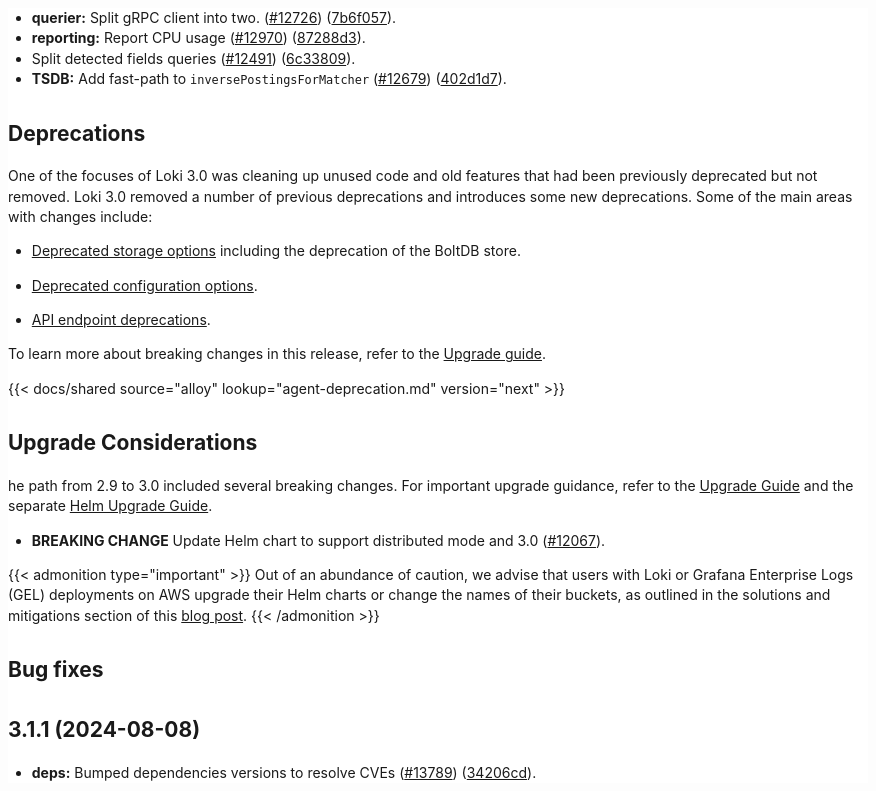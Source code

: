 - **querier:** Split gRPC client into two. ([#12726](https://github.com/agardiman/loki/issues/12726)) ([7b6f057](https://github.com/agardiman/loki/commit/7b6f0577c3277b84230f0f2deba747b01ca2b2fa)).
- **reporting:** Report CPU usage ([#12970](https://github.com/agardiman/loki/issues/12970)) ([87288d3](https://github.com/agardiman/loki/commit/87288d37f9e9c1e90295bf785adbc4bfdb66fb30)).
- Split detected fields queries ([#12491](https://github.com/agardiman/loki/issues/12491)) ([6c33809](https://github.com/agardiman/loki/commit/6c33809015bef8078b17dcb6b0701e930132f042)).
- **TSDB:** Add fast-path to `inversePostingsForMatcher` ([#12679](https://github.com/agardiman/loki/issues/12679)) ([402d1d7](https://github.com/agardiman/loki/commit/402d1d7c48ab4eb77835f4ebb9ef7cabf1dd7449)).

## Deprecations

One of the focuses of Loki 3.0 was cleaning up unused code and old features that had been previously deprecated but not removed. Loki 3.0 removed a number of previous deprecations and introduces some new deprecations. Some of the main areas with changes include:

- [Deprecated storage options](https://grafana.com/docs/loki/<LOKI_VERSION>/storage/) including the deprecation of the BoltDB store.

- [Deprecated configuration options](https://grafana.com/docs/loki/<LOKI_VERSION>/configure/).

- [API endpoint deprecations](https://grafana.com/docs/loki/<LOKI_VERSION>/reference/api/#deprecated-endpoints).

To learn more about breaking changes in this release, refer to the [Upgrade guide](https://grafana.com/docs/loki/<LOKI_VERSION>/setup/upgrade/).

{{< docs/shared source="alloy" lookup="agent-deprecation.md" version="next" >}}

## Upgrade Considerations

he path from 2.9 to 3.0 included several breaking changes. For important upgrade guidance, refer to the [Upgrade Guide](https://grafana.com/docs/loki/<LOKI_VERSION>/setup/upgrade/) and the separate [Helm Upgrade Guide](https://grafana.com/docs/loki/<LOKI_VERSION>/setup/upgrade/upgrade-to-6x/).

- **BREAKING CHANGE** Update Helm chart to support distributed mode and 3.0 ([#12067](https://github.com/agardiman/loki/issues/12067)).

{{< admonition type="important" >}}
Out of an abundance of caution, we advise that users with Loki or Grafana Enterprise Logs (GEL) deployments on AWS upgrade their Helm charts or change the names of their buckets, as outlined in the solutions and mitigations section of this [blog post](https://grafana.com/blog/2024/06/27/grafana-security-update-grafana-loki-and-unintended-data-write-attempts-to-amazon-s3-buckets/).
{{< /admonition >}}

## Bug fixes

## 3.1.1 (2024-08-08)

- **deps:** Bumped dependencies versions to resolve CVEs ([#13789](https://github.com/agardiman/loki/issues/13789)) ([34206cd](https://github.com/agardiman/loki/commit/34206cd2d6290566034710ae6c2d08af8804bc91)).
